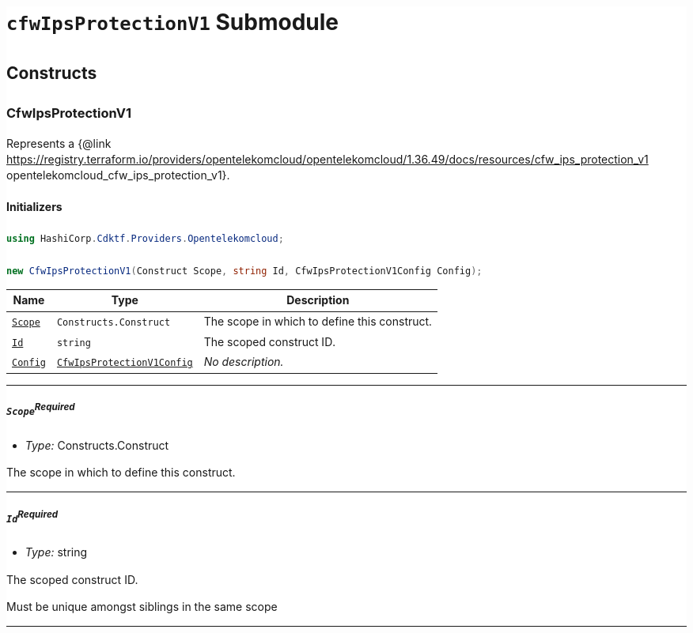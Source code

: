 # `cfwIpsProtectionV1` Submodule <a name="`cfwIpsProtectionV1` Submodule" id="@cdktf/provider-opentelekomcloud.cfwIpsProtectionV1"></a>

## Constructs <a name="Constructs" id="Constructs"></a>

### CfwIpsProtectionV1 <a name="CfwIpsProtectionV1" id="@cdktf/provider-opentelekomcloud.cfwIpsProtectionV1.CfwIpsProtectionV1"></a>

Represents a {@link https://registry.terraform.io/providers/opentelekomcloud/opentelekomcloud/1.36.49/docs/resources/cfw_ips_protection_v1 opentelekomcloud_cfw_ips_protection_v1}.

#### Initializers <a name="Initializers" id="@cdktf/provider-opentelekomcloud.cfwIpsProtectionV1.CfwIpsProtectionV1.Initializer"></a>

```csharp
using HashiCorp.Cdktf.Providers.Opentelekomcloud;

new CfwIpsProtectionV1(Construct Scope, string Id, CfwIpsProtectionV1Config Config);
```

| **Name** | **Type** | **Description** |
| --- | --- | --- |
| <code><a href="#@cdktf/provider-opentelekomcloud.cfwIpsProtectionV1.CfwIpsProtectionV1.Initializer.parameter.scope">Scope</a></code> | <code>Constructs.Construct</code> | The scope in which to define this construct. |
| <code><a href="#@cdktf/provider-opentelekomcloud.cfwIpsProtectionV1.CfwIpsProtectionV1.Initializer.parameter.id">Id</a></code> | <code>string</code> | The scoped construct ID. |
| <code><a href="#@cdktf/provider-opentelekomcloud.cfwIpsProtectionV1.CfwIpsProtectionV1.Initializer.parameter.config">Config</a></code> | <code><a href="#@cdktf/provider-opentelekomcloud.cfwIpsProtectionV1.CfwIpsProtectionV1Config">CfwIpsProtectionV1Config</a></code> | *No description.* |

---

##### `Scope`<sup>Required</sup> <a name="Scope" id="@cdktf/provider-opentelekomcloud.cfwIpsProtectionV1.CfwIpsProtectionV1.Initializer.parameter.scope"></a>

- *Type:* Constructs.Construct

The scope in which to define this construct.

---

##### `Id`<sup>Required</sup> <a name="Id" id="@cdktf/provider-opentelekomcloud.cfwIpsProtectionV1.CfwIpsProtectionV1.Initializer.parameter.id"></a>

- *Type:* string

The scoped construct ID.

Must be unique amongst siblings in the same scope

---
